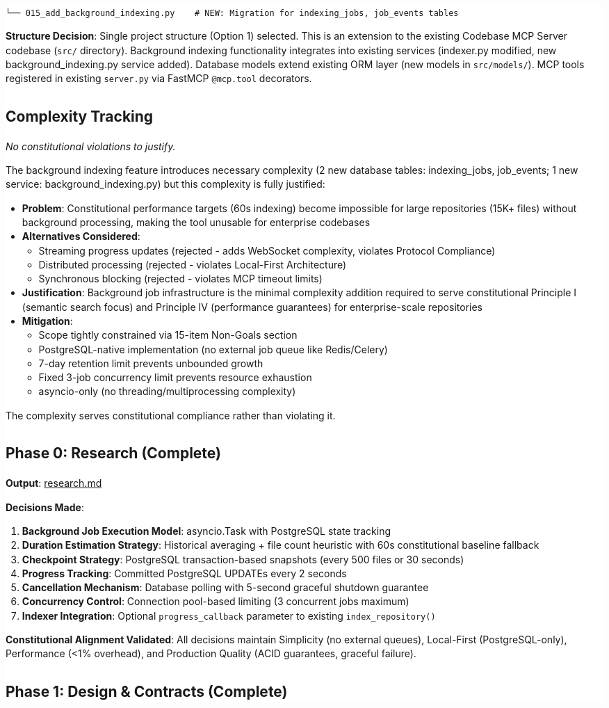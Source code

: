 ```
└── 015_add_background_indexing.py    # NEW: Migration for indexing_jobs, job_events tables
```

**Structure Decision**: Single project structure (Option 1) selected. This is an extension to the existing Codebase MCP Server codebase (`src/` directory). Background indexing functionality integrates into existing services (indexer.py modified, new background_indexing.py service added). Database models extend existing ORM layer (new models in `src/models/`). MCP tools registered in existing `server.py` via FastMCP `@mcp.tool` decorators.

## Complexity Tracking

*No constitutional violations to justify.*

The background indexing feature introduces necessary complexity (2 new database tables: indexing_jobs, job_events; 1 new service: background_indexing.py) but this complexity is fully justified:

- **Problem**: Constitutional performance targets (60s indexing) become impossible for large repositories (15K+ files) without background processing, making the tool unusable for enterprise codebases
- **Alternatives Considered**:
  - Streaming progress updates (rejected - adds WebSocket complexity, violates Protocol Compliance)
  - Distributed processing (rejected - violates Local-First Architecture)
  - Synchronous blocking (rejected - violates MCP timeout limits)
- **Justification**: Background job infrastructure is the minimal complexity addition required to serve constitutional Principle I (semantic search focus) and Principle IV (performance guarantees) for enterprise-scale repositories
- **Mitigation**:
  - Scope tightly constrained via 15-item Non-Goals section
  - PostgreSQL-native implementation (no external job queue like Redis/Celery)
  - 7-day retention limit prevents unbounded growth
  - Fixed 3-job concurrency limit prevents resource exhaustion
  - asyncio-only (no threading/multiprocessing complexity)

The complexity serves constitutional compliance rather than violating it.

## Phase 0: Research (Complete)

**Output**: [research.md](./research.md)

**Decisions Made**:

1. **Background Job Execution Model**: asyncio.Task with PostgreSQL state tracking
2. **Duration Estimation Strategy**: Historical averaging + file count heuristic with 60s constitutional baseline fallback
3. **Checkpoint Strategy**: PostgreSQL transaction-based snapshots (every 500 files or 30 seconds)
4. **Progress Tracking**: Committed PostgreSQL UPDATEs every 2 seconds
5. **Cancellation Mechanism**: Database polling with 5-second graceful shutdown guarantee
6. **Concurrency Control**: Connection pool-based limiting (3 concurrent jobs maximum)
7. **Indexer Integration**: Optional `progress_callback` parameter to existing `index_repository()`

**Constitutional Alignment Validated**: All decisions maintain Simplicity (no external queues), Local-First (PostgreSQL-only), Performance (<1% overhead), and Production Quality (ACID guarantees, graceful failure).

## Phase 1: Design & Contracts (Complete)
